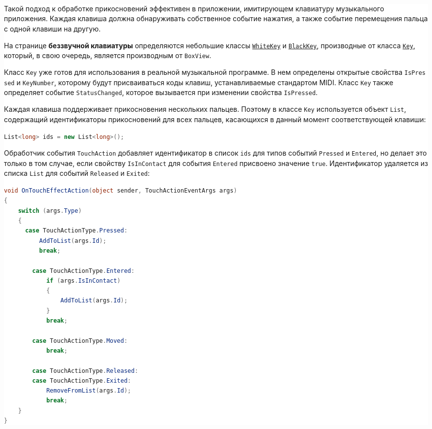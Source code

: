 Такой подход к обработке прикосновений эффективен в приложении, имитирующем клавиатуру музыкального приложения. Каждая клавиша должна обнаруживать собственное событие нажатия, а также событие перемещения пальца с одной клавиши на другую.

На странице **беззвучной клавиатуры** определяются небольшие классы [`WhiteKey`](https://github.com/xamarin/xamarin-forms-samples/blob/master/Effects/TouchTrackingEffectDemos/TouchTrackingEffectDemos/TouchTrackingEffectDemos/WhiteKey.cs) и [`BlackKey`](https://github.com/xamarin/xamarin-forms-samples/blob/master/Effects/TouchTrackingEffectDemos/TouchTrackingEffectDemos/TouchTrackingEffectDemos/BlackKey.cs), производные от класса [`Key`](https://github.com/xamarin/xamarin-forms-samples/blob/master/Effects/TouchTrackingEffectDemos/TouchTrackingEffectDemos/TouchTrackingEffectDemos/Key.cs), который, в свою очередь, является производным от `BoxView`.

Класс `Key` уже готов для использования в реальной музыкальной программе. В нем определены открытые свойства `IsPressed` и `KeyNumber`, которому будут присваиваться коды клавиш, устанавливаемые стандартом MIDI. Класс `Key` также определяет событие `StatusChanged`, которое вызывается при изменении свойства `IsPressed`.

Каждая клавиша поддерживает прикосновения нескольких пальцев. Поэтому в классе `Key` используется объект `List`, содержащий идентификаторы прикосновений для всех пальцев, касающихся в данный момент соответствующей клавиши:

```csharp
List<long> ids = new List<long>();
```

Обработчик события `TouchAction` добавляет идентификатор в список `ids` для типов событий `Pressed` и `Entered`, но делает это только в том случае, если свойству `IsInContact` для события `Entered` присвоено значение `true`. Идентификатор удаляется из списка `List` для событий `Released` и `Exited`:

```csharp
void OnTouchEffectAction(object sender, TouchActionEventArgs args)
{
    switch (args.Type)
    {
      case TouchActionType.Pressed:
          AddToList(args.Id);
          break;

        case TouchActionType.Entered:
            if (args.IsInContact)
            {
                AddToList(args.Id);
            }
            break;

        case TouchActionType.Moved:
            break;

        case TouchActionType.Released:
        case TouchActionType.Exited:
            RemoveFromList(args.Id);
            break;
    }
}

```
